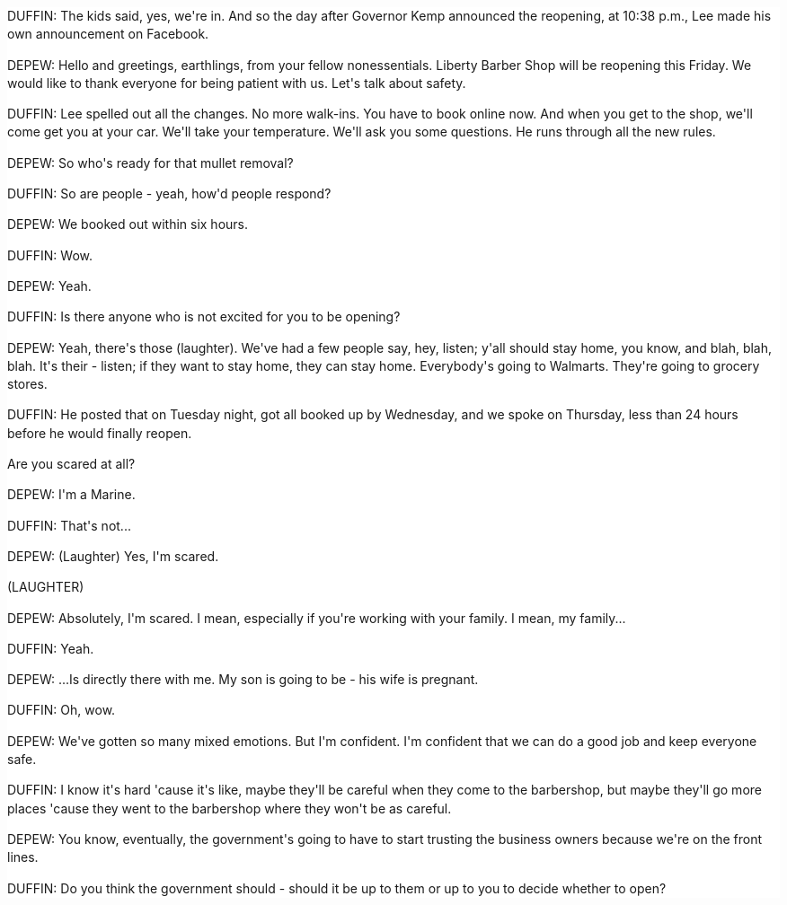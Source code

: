 DUFFIN: The kids said, yes, we're in. And so the day after Governor Kemp announced the reopening, at 10:38 p.m., Lee made his own announcement on Facebook.

DEPEW: Hello and greetings, earthlings, from your fellow nonessentials. Liberty Barber Shop will be reopening this Friday. We would like to thank everyone for being patient with us. Let's talk about safety.

DUFFIN: Lee spelled out all the changes. No more walk-ins. You have to book online now. And when you get to the shop, we'll come get you at your car. We'll take your temperature. We'll ask you some questions. He runs through all the new rules.

DEPEW: So who's ready for that mullet removal?

DUFFIN: So are people - yeah, how'd people respond?

DEPEW: We booked out within six hours.

DUFFIN: Wow.

DEPEW: Yeah.

DUFFIN: Is there anyone who is not excited for you to be opening?

DEPEW: Yeah, there's those (laughter). We've had a few people say, hey, listen; y'all should stay home, you know, and blah, blah, blah. It's their - listen; if they want to stay home, they can stay home. Everybody's going to Walmarts. They're going to grocery stores.

DUFFIN: He posted that on Tuesday night, got all booked up by Wednesday, and we spoke on Thursday, less than 24 hours before he would finally reopen.

Are you scared at all?

DEPEW: I'm a Marine.

DUFFIN: That's not...

DEPEW: (Laughter) Yes, I'm scared.

(LAUGHTER)

DEPEW: Absolutely, I'm scared. I mean, especially if you're working with your family. I mean, my family...

DUFFIN: Yeah.

DEPEW: ...Is directly there with me. My son is going to be - his wife is pregnant.

DUFFIN: Oh, wow.

DEPEW: We've gotten so many mixed emotions. But I'm confident. I'm confident that we can do a good job and keep everyone safe.

DUFFIN: I know it's hard 'cause it's like, maybe they'll be careful when they come to the barbershop, but maybe they'll go more places 'cause they went to the barbershop where they won't be as careful.

DEPEW: You know, eventually, the government's going to have to start trusting the business owners because we're on the front lines.

DUFFIN: Do you think the government should - should it be up to them or up to you to decide whether to open?

